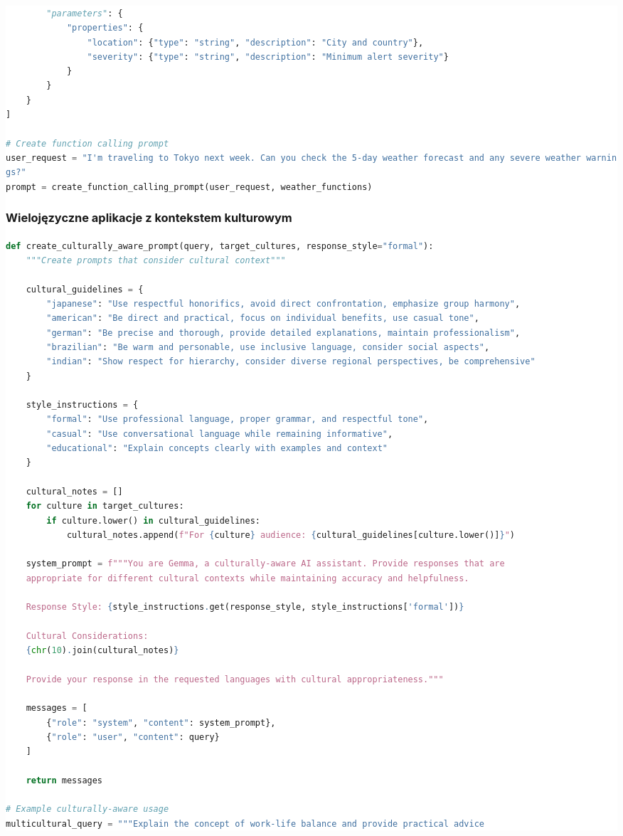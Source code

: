 ```python
        "parameters": {
            "properties": {
                "location": {"type": "string", "description": "City and country"},
                "severity": {"type": "string", "description": "Minimum alert severity"}
            }
        }
    }
]

# Create function calling prompt
user_request = "I'm traveling to Tokyo next week. Can you check the 5-day weather forecast and any severe weather warnings?"
prompt = create_function_calling_prompt(user_request, weather_functions)
```

### Wielojęzyczne aplikacje z kontekstem kulturowym

```python
def create_culturally_aware_prompt(query, target_cultures, response_style="formal"):
    """Create prompts that consider cultural context"""
    
    cultural_guidelines = {
        "japanese": "Use respectful honorifics, avoid direct confrontation, emphasize group harmony",
        "american": "Be direct and practical, focus on individual benefits, use casual tone",
        "german": "Be precise and thorough, provide detailed explanations, maintain professionalism",
        "brazilian": "Be warm and personable, use inclusive language, consider social aspects",
        "indian": "Show respect for hierarchy, consider diverse regional perspectives, be comprehensive"
    }
    
    style_instructions = {
        "formal": "Use professional language, proper grammar, and respectful tone",
        "casual": "Use conversational language while remaining informative",
        "educational": "Explain concepts clearly with examples and context"
    }
    
    cultural_notes = []
    for culture in target_cultures:
        if culture.lower() in cultural_guidelines:
            cultural_notes.append(f"For {culture} audience: {cultural_guidelines[culture.lower()]}")
    
    system_prompt = f"""You are Gemma, a culturally-aware AI assistant. Provide responses that are 
    appropriate for different cultural contexts while maintaining accuracy and helpfulness.

    Response Style: {style_instructions.get(response_style, style_instructions['formal'])}
    
    Cultural Considerations:
    {chr(10).join(cultural_notes)}
    
    Provide your response in the requested languages with cultural appropriateness."""

    messages = [
        {"role": "system", "content": system_prompt},
        {"role": "user", "content": query}
    ]
    
    return messages

# Example culturally-aware usage
multicultural_query = """Explain the concept of work-life balance and provide practical advice 
```